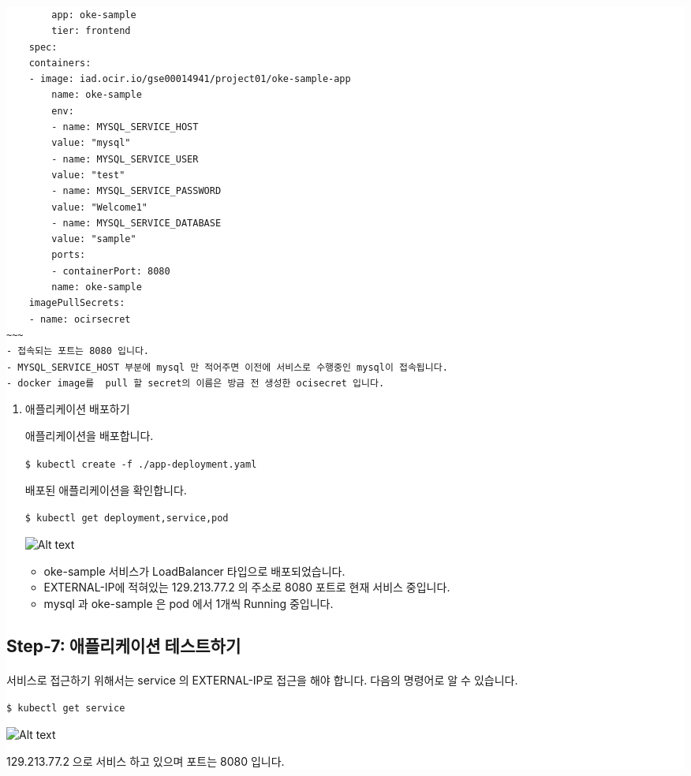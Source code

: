             app: oke-sample
            tier: frontend
        spec:
        containers:
        - image: iad.ocir.io/gse00014941/project01/oke-sample-app
            name: oke-sample
            env:
            - name: MYSQL_SERVICE_HOST
            value: "mysql"
            - name: MYSQL_SERVICE_USER
            value: "test"
            - name: MYSQL_SERVICE_PASSWORD
            value: "Welcome1"
            - name: MYSQL_SERVICE_DATABASE
            value: "sample"
            ports:
            - containerPort: 8080
            name: oke-sample
        imagePullSecrets:
        - name: ocirsecret
    ~~~
    - 접속되는 포트는 8080 입니다.
    - MYSQL_SERVICE_HOST 부분에 mysql 만 적어주면 이전에 서비스로 수행중인 mysql이 접속됩니다.
    - docker image를  pull 할 secret의 이름은 방금 전 생성한 ocisecret 입니다.


1. 애플리케이션 배포하기

    애플리케이션을 배포합니다.
    ~~~
    $ kubectl create -f ./app-deployment.yaml
    ~~~

    배포된 애플리케이션을 확인합니다.
    ~~~
    $ kubectl get deployment,service,pod
    ~~~
    ![Alt text](https://monosnap.com/image/VoDSlQE4z1USgtQmVT9eA2PPMAmuIF.png)

    - oke-sample 서비스가 LoadBalancer 타입으로 배포되었습니다.
    - EXTERNAL-IP에 적혀있는 129.213.77.2 의 주소로 8080 포트로 현재 서비스 중입니다.
    - mysql 과 oke-sample 은 pod 에서 1개씩 Running 중입니다.

## Step-7: 애플리케이션 테스트하기

서비스로 접근하기 위해서는 service 의 EXTERNAL-IP로 접근을 해야 합니다. 다음의 명령어로 알 수 있습니다.
~~~
$ kubectl get service
~~~
![Alt text](https://monosnap.com/image/zYsBHJz8rZsV3Qcb9inHrGSc7LlNpc.png)

129.213.77.2 으로 서비스 하고 있으며 포트는 8080 입니다.
